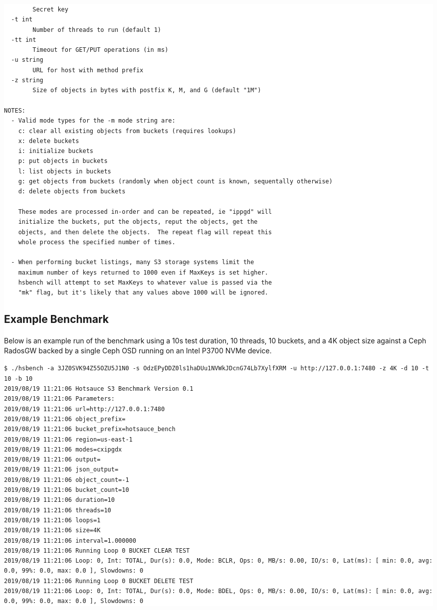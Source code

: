 ```
        Secret key
  -t int
        Number of threads to run (default 1)
  -tt int
        Timeout for GET/PUT operations (in ms)
  -u string
        URL for host with method prefix
  -z string
        Size of objects in bytes with postfix K, M, and G (default "1M")

NOTES:
  - Valid mode types for the -m mode string are:
    c: clear all existing objects from buckets (requires lookups)
    x: delete buckets
    i: initialize buckets 
    p: put objects in buckets
    l: list objects in buckets
    g: get objects from buckets (randomly when object count is known, sequentally otherwise)
    d: delete objects from buckets 

    These modes are processed in-order and can be repeated, ie "ippgd" will
    initialize the buckets, put the objects, reput the objects, get the
    objects, and then delete the objects.  The repeat flag will repeat this
    whole process the specified number of times.

  - When performing bucket listings, many S3 storage systems limit the
    maximum number of keys returned to 1000 even if MaxKeys is set higher.
    hsbench will attempt to set MaxKeys to whatever value is passed via the 
    "mk" flag, but it's likely that any values above 1000 will be ignored.

```

## Example Benchmark

Below is an example run of the benchmark using a 10s test duration, 10 threads, 
10 buckets, and a 4K object size against a Ceph RadosGW backed by a single Ceph OSD 
running on an Intel P3700 NVMe device.  

```
$ ./hsbench -a 3JZ0SVK94Z55OZU5J1N0 -s OdzEPyDDZ0ls1haDUu1NVWkJDcnG74Lb7XylfXRM -u http://127.0.0.1:7480 -z 4K -d 10 -t 10 -b 10
2019/08/19 11:21:06 Hotsauce S3 Benchmark Version 0.1
2019/08/19 11:21:06 Parameters:
2019/08/19 11:21:06 url=http://127.0.0.1:7480
2019/08/19 11:21:06 object_prefix=
2019/08/19 11:21:06 bucket_prefix=hotsauce_bench
2019/08/19 11:21:06 region=us-east-1
2019/08/19 11:21:06 modes=cxipgdx
2019/08/19 11:21:06 output=
2019/08/19 11:21:06 json_output=
2019/08/19 11:21:06 object_count=-1
2019/08/19 11:21:06 bucket_count=10
2019/08/19 11:21:06 duration=10
2019/08/19 11:21:06 threads=10
2019/08/19 11:21:06 loops=1
2019/08/19 11:21:06 size=4K
2019/08/19 11:21:06 interval=1.000000
2019/08/19 11:21:06 Running Loop 0 BUCKET CLEAR TEST
2019/08/19 11:21:06 Loop: 0, Int: TOTAL, Dur(s): 0.0, Mode: BCLR, Ops: 0, MB/s: 0.00, IO/s: 0, Lat(ms): [ min: 0.0, avg: 0.0, 99%: 0.0, max: 0.0 ], Slowdowns: 0
2019/08/19 11:21:06 Running Loop 0 BUCKET DELETE TEST
2019/08/19 11:21:06 Loop: 0, Int: TOTAL, Dur(s): 0.0, Mode: BDEL, Ops: 0, MB/s: 0.00, IO/s: 0, Lat(ms): [ min: 0.0, avg: 0.0, 99%: 0.0, max: 0.0 ], Slowdowns: 0
```